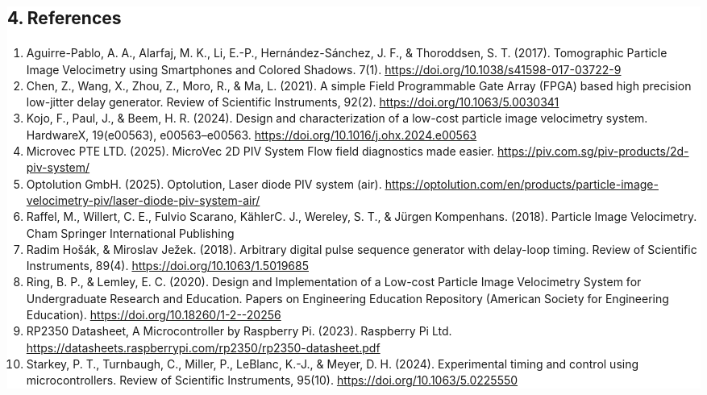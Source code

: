 ## 4. References
 1. Aguirre-Pablo, A. A., Alarfaj, M. K., Li, E.-P., Hernández-Sánchez, J. F., & Thoroddsen, S. T. (2017). Tomographic Particle Image Velocimetry using Smartphones and Colored Shadows. 7(1). https://doi.org/10.1038/s41598-017-03722-9
 2. Chen, Z., Wang, X., Zhou, Z., Moro, R., & Ma, L. (2021). A simple Field Programmable Gate Array (FPGA) based high precision low-jitter delay generator. Review of Scientific Instruments, 92(2). https://doi.org/10.1063/5.0030341
 3. Kojo, F., Paul, J., & Beem, H. R. (2024). Design and characterization of a low-cost particle image velocimetry system. HardwareX, 19(e00563), e00563–e00563. https://doi.org/10.1016/j.ohx.2024.e00563
 4. Microvec PTE LTD. (2025). MicroVec 2D PIV System Flow field diagnostics made easier. https://piv.com.sg/piv-products/2d-piv-system/
 5. Optolution GmbH. (2025). Optolution, Laser diode PIV system (air). https://optolution.com/en/products/particle-image-velocimetry-piv/laser-diode-piv-system-air/
 6. Raffel, M., Willert, C. E., Fulvio Scarano, KählerC. J., Wereley, S. T., & Jürgen Kompenhans. (2018). Particle Image Velocimetry. Cham Springer International Publishing
 7. Radim Hošák, & Miroslav Ježek. (2018). Arbitrary digital pulse sequence generator with delay-loop timing. Review of Scientific Instruments, 89(4). https://doi.org/10.1063/1.5019685
 8. Ring, B. P., & Lemley, E. C. (2020). Design and Implementation of a Low-cost Particle Image Velocimetry System for Undergraduate Research and Education. Papers on Engineering Education Repository (American Society for Engineering Education). https://doi.org/10.18260/1-2--20256
 9. RP2350 Datasheet, A Microcontroller by Raspberry Pi. (2023). Raspberry Pi Ltd. https://datasheets.raspberrypi.com/rp2350/rp2350-datasheet.pdf
 10. Starkey, P. T., Turnbaugh, C., Miller, P., LeBlanc, K.-J., & Meyer, D. H. (2024). Experimental timing and control using microcontrollers. Review of Scientific Instruments, 95(10). https://doi.org/10.1063/5.0225550

